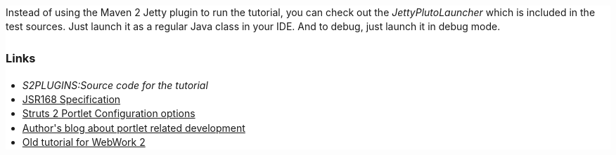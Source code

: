 Instead of using the Maven 2 Jetty plugin to run the tutorial, you can check out the _JettyPlutoLauncher_  which is included in the test sources. Just launch it as a regular Java class in your IDE. And to debug, just launch it in debug mode.

### Links

+ _S2PLUGINS:Source code for the tutorial_ 
+ [JSR168 Specification](http://jcp.org/aboutJava/communityprocess/final/jsr168/index)
+ [Struts 2 Portlet Configuration options](http://struts.apache.org/2.x/docs/portlet-configuration)
+ [Author's blog about portlet related development](http://portletwork.blogspot.com)
+ [Old tutorial for WebWork 2](http://struts.apache.org/2.x/docs/portlet-tutorial-webwork-22)
